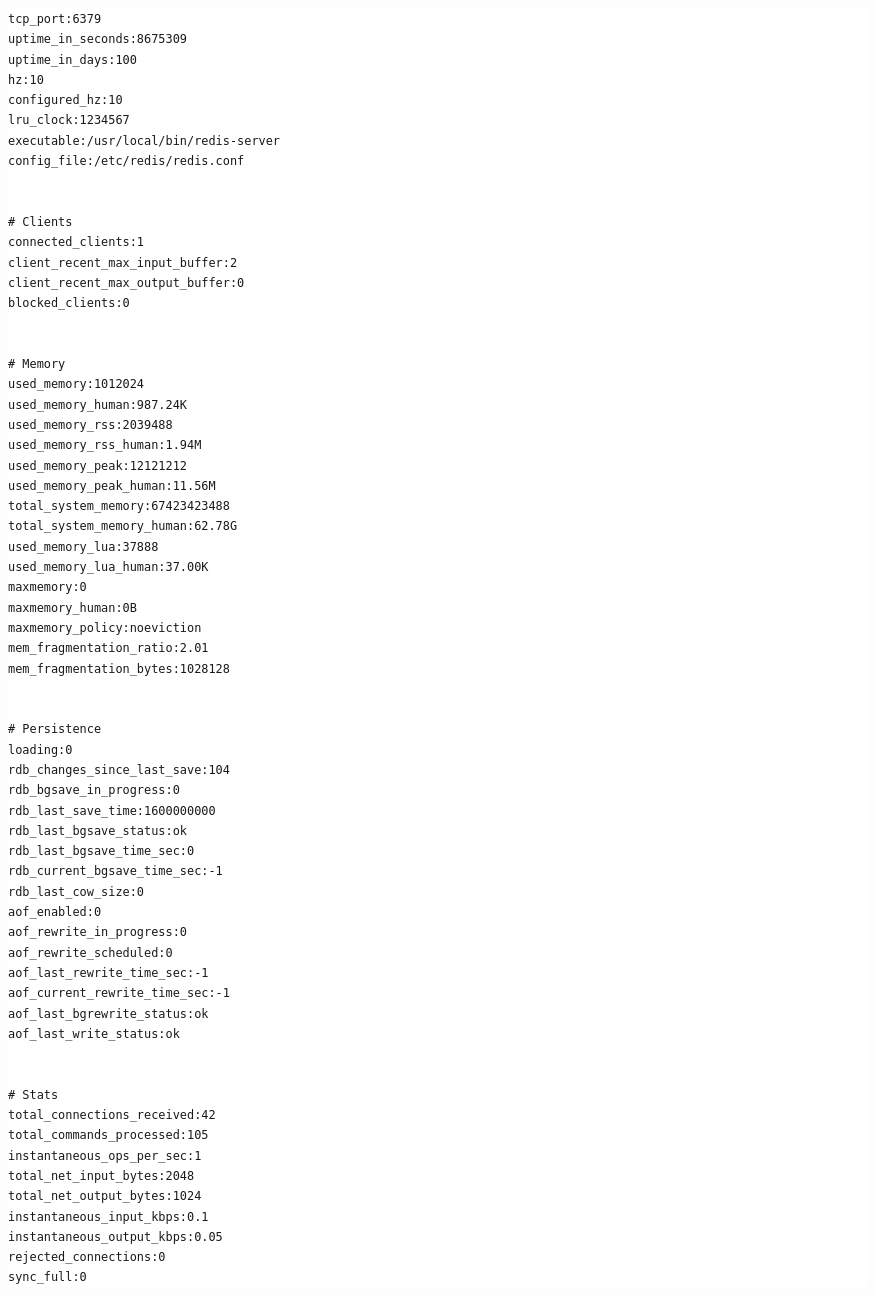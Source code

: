 ```
tcp_port:6379
uptime_in_seconds:8675309
uptime_in_days:100
hz:10
configured_hz:10
lru_clock:1234567
executable:/usr/local/bin/redis-server
config_file:/etc/redis/redis.conf


# Clients
connected_clients:1
client_recent_max_input_buffer:2
client_recent_max_output_buffer:0
blocked_clients:0


# Memory
used_memory:1012024
used_memory_human:987.24K
used_memory_rss:2039488
used_memory_rss_human:1.94M
used_memory_peak:12121212
used_memory_peak_human:11.56M
total_system_memory:67423423488
total_system_memory_human:62.78G
used_memory_lua:37888
used_memory_lua_human:37.00K
maxmemory:0
maxmemory_human:0B
maxmemory_policy:noeviction
mem_fragmentation_ratio:2.01
mem_fragmentation_bytes:1028128


# Persistence
loading:0
rdb_changes_since_last_save:104
rdb_bgsave_in_progress:0
rdb_last_save_time:1600000000
rdb_last_bgsave_status:ok
rdb_last_bgsave_time_sec:0
rdb_current_bgsave_time_sec:-1
rdb_last_cow_size:0
aof_enabled:0
aof_rewrite_in_progress:0
aof_rewrite_scheduled:0
aof_last_rewrite_time_sec:-1
aof_current_rewrite_time_sec:-1
aof_last_bgrewrite_status:ok
aof_last_write_status:ok


# Stats
total_connections_received:42
total_commands_processed:105
instantaneous_ops_per_sec:1
total_net_input_bytes:2048
total_net_output_bytes:1024
instantaneous_input_kbps:0.1
instantaneous_output_kbps:0.05
rejected_connections:0
sync_full:0
```